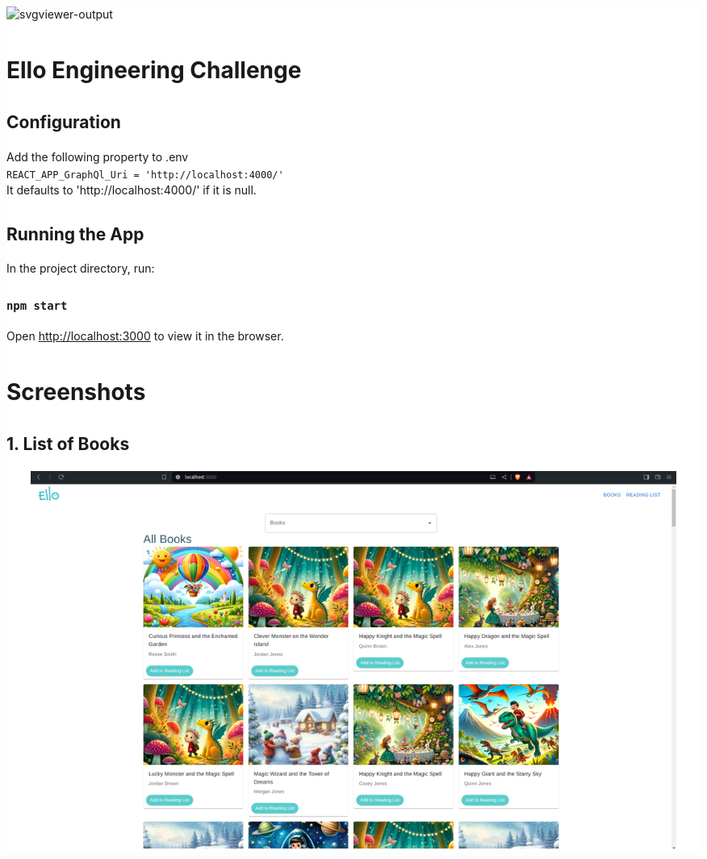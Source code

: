  ![svgviewer-output](https://github.com/ElloTechnology/backend_takehome/assets/3518127/561bc8d4-bffc-4360-b9ea-61e876bcec93)

# Ello Engineering Challenge

## Configuration
Add the following property to .env \
`REACT_APP_GraphQl_Uri = 'http://localhost:4000/'`\
It defaults to 'http://localhost:4000/' if it is null.

## Running the App

In the project directory, run:

### `npm start`

Open [http://localhost:3000](http://localhost:3000) to view it in the browser.

# Screenshots
## 1. List of Books
<div align="center"><img src="screenshots/Screenshot_1.png" alt="Screenshot" width="800"/></div>
